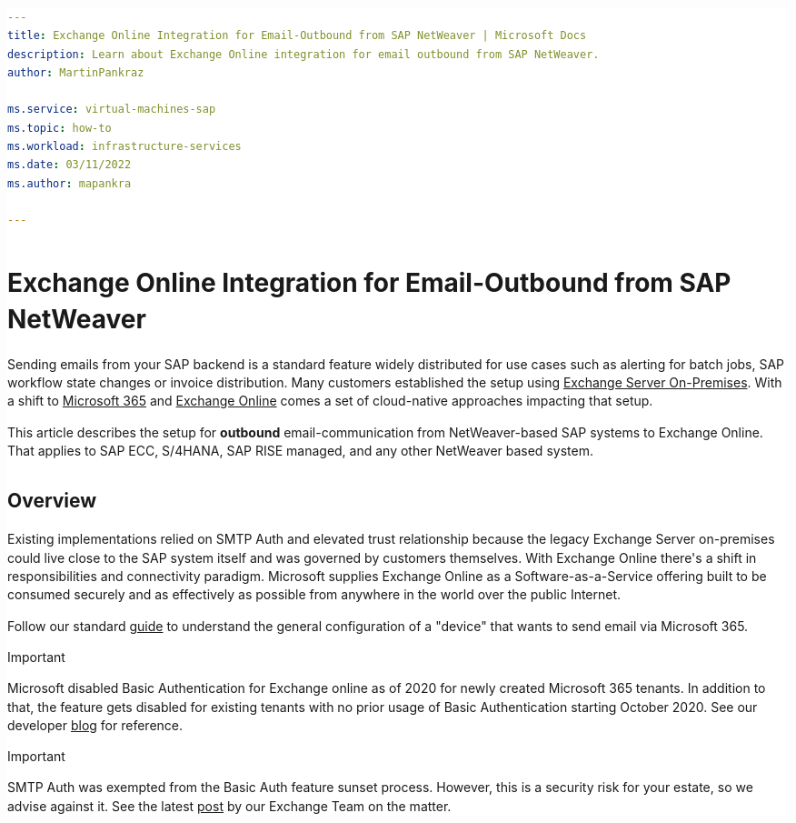 ```yaml
---
title: Exchange Online Integration for Email-Outbound from SAP NetWeaver | Microsoft Docs
description: Learn about Exchange Online integration for email outbound from SAP NetWeaver.
author: MartinPankraz

ms.service: virtual-machines-sap
ms.topic: how-to
ms.workload: infrastructure-services
ms.date: 03/11/2022
ms.author: mapankra

---
```

# Exchange Online Integration for Email-Outbound from SAP NetWeaver

Sending emails from your SAP backend is a standard feature widely distributed for use cases such as alerting for batch jobs, SAP workflow state changes or invoice distribution. Many customers established the setup using [Exchange Server On-Premises](/exchange/exchange-server). With a shift to [Microsoft 365](https://www.microsoft.com/microsoft-365) and [Exchange Online](/exchange/exchange-online) comes a set of cloud-native approaches impacting that setup.

This article describes the setup for **outbound** email-communication from NetWeaver-based SAP systems to Exchange Online. That applies to SAP ECC, S/4HANA, SAP RISE managed, and any other NetWeaver based system.

## Overview

Existing implementations relied on SMTP Auth and elevated trust relationship because the legacy Exchange Server on-premises could live close to the SAP system itself and was governed by customers themselves. With Exchange Online there's a shift in responsibilities and connectivity paradigm. Microsoft supplies Exchange Online as a Software-as-a-Service offering built to be consumed securely and as effectively as possible from anywhere in the world over the public Internet.

Follow our standard [guide](/exchange/mail-flow-best-practices/how-to-set-up-a-multifunction-device-or-application-to-send-email-using-microsoft-365-or-office-365) to understand the general configuration of a "device" that wants to send email via Microsoft 365.

> [!IMPORTANT]
> Microsoft disabled Basic Authentication for Exchange online as of 2020 for newly created Microsoft 365 tenants. In addition to that, the feature gets disabled for existing tenants with no prior usage of Basic Authentication starting October 2020. See our developer [blog](https://devblogs.microsoft.com/microsoft365dev/deferred-end-of-support-date-for-basic-authentication-in-exchange-online/) for reference.

> [!IMPORTANT]
> SMTP Auth was exempted from the Basic Auth feature sunset
process. However, this is a security risk for your estate, so we advise
against it. See the latest [post](https://techcommunity.microsoft.com/t5/exchange-team-blog/basic-authentication-and-exchange-online-september-2021-update/ba-p/2772210)
by our Exchange Team on the matter.
